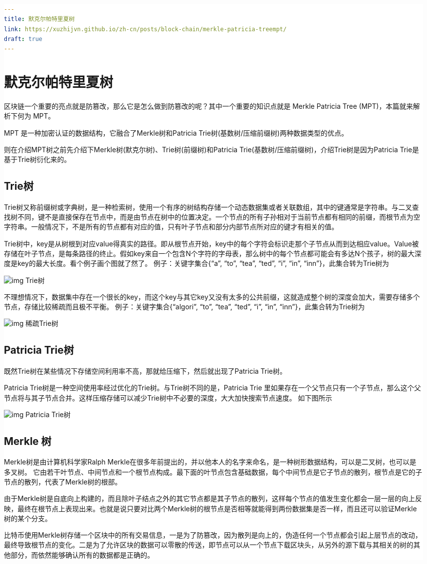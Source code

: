 ```yaml
---
title: 默克尔帕特里夏树
link: https://xuzhijvn.github.io/zh-cn/posts/block-chain/merkle-patricia-treempt/
draft: true
---
```

# 默克尔帕特里夏树

区块链一个重要的亮点就是防篡改，那么它是怎么做到防篡改的呢？其中一个重要的知识点就是 Merkle Patricia Tree (MPT)，本篇就来解析下何为 MPT。

MPT 是一种加密认证的数据结构，它融合了Merkle树和Patricia Trie树(基数树/压缩前缀树)两种数据类型的优点。

则在介绍MPT树之前先介绍下Merkle树(默克尔树)、Trie树(前缀树)和Patricia Trie(基数树/压缩前缀树)，介绍Trie树是因为Patricia Trie是基于Trie树衍化来的。

## Trie树

Trie树又称前缀树或字典树，是一种检索树，使用一个有序的树结构存储一个动态数据集或者关联数组，其中的键通常是字符串。与二叉查找树不同，键不是直接保存在节点中，而是由节点在树中的位置决定。一个节点的所有子孙相对于当前节点都有相同的前缀，而根节点为空字符串。一般情况下，不是所有的节点都有对应的值，只有叶子节点和部分内部节点所对应的键才有相关的值。

Trie树中，key是从树根到对应value得真实的路径。即从根节点开始，key中的每个字符会标识走那个子节点从而到达相应value。Value被存储在叶子节点，是每条路径的终止。假如key来自一个包含N个字符的字母表，那么树中的每个节点都可能会有多达N个孩子，树的最大深度是key的最大长度。看个例子画个图就了然了。 例子：关键字集合{“a”, “to”, “tea”, “ted”, “i”, “in”, “inn”}，此集合转为Trie树为

![img](https://cdn.tkaid.com/img/trie.png) Trie树

不理想情况下，数据集中存在一个很长的key，而这个key与其它key又没有太多的公共前缀，这就造成整个树的深度会加大，需要存储多个节点，存储比较稀疏而且极不平衡。 例子：关键字集合{“algori”, “to”, “tea”, “ted”, “i”, “in”, “inn”}，此集合转为Trie树为

![img](https://cdn.tkaid.com/img/trie1-1024x796.png) 稀疏Trie树

## Patricia Trie树

既然Trie树在某些情况下存储空间利用率不高，那就给压缩下，然后就出现了Patricia Trie树。

Patricia Trie树是一种空间使用率经过优化的Trie树。与Trie树不同的是，Patricia Trie 里如果存在一个父节点只有一个子节点，那么这个父节点将与其子节点合并。这样压缩存储可以减少Trie树中不必要的深度，大大加快搜索节点速度。 如下图所示

![img](https://cdn.tkaid.com/img/patricia-1024x650.png) Patricia Trie树

## Merkle 树

Merkle树是由计算机科学家Ralph Merkle在很多年前提出的，并以他本人的名字来命名，是一种树形数据结构，可以是二叉树，也可以是多叉树。 它由若干叶节点、中间节点和一个根节点构成。最下面的叶节点包含基础数据，每个中间节点是它子节点的散列，根节点是它的子节点的散列，代表了Merkle树的根部。

由于Merkle树是自底向上构建的，而且除叶子结点之外的其它节点都是其子节点的散列，这样每个节点的值发生变化都会一层一层的向上反映，最终在根节点上表现出来。也就是说只要对比两个Merkle树的根节点是否相等就能得到两份数据集是否一样，而且还可以验证Merkle树的某个分支。

比特币使用Merkle树存储一个区块中的所有交易信息，一是为了防篡改，因为散列是向上的，伪造任何一个节点都会引起上层节点的改动，最终导致根节点的变化。二是为了允许区块的数据可以零散的传送，即节点可以从一个节点下载区块头，从另外的源下载与其相关的树的其他部分，而依然能够确认所有的数据都是正确的。
